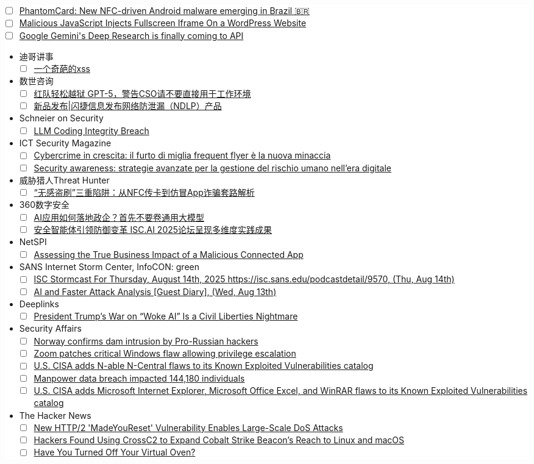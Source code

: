   - [ ] [PhantomCard: New NFC-driven Android malware emerging in Brazil 🇧🇷](https://www.threatfabric.com/blogs/phantomcard-new-nfc-driven-android-malware-emerging-in-brazil)
  - [ ] [Malicious JavaScript Injects Fullscreen Iframe On a WordPress Website](https://blog.sucuri.net/2025/08/malicious-javascript-injects-fullscreen-iframe-on-a-wordpress-website.html)
  - [ ] [Google Gemini's Deep Research is finally coming to API](https://www.bleepingcomputer.com/news/artificial-intelligence/google-geminis-deep-research-is-finally-coming-to-api/)
- 迪哥讲事
  - [ ] [一个奇葩的xss](https://mp.weixin.qq.com/s?__biz=MzIzMTIzNTM0MA==&mid=2247498041&idx=1&sn=d414a928da127c963cc72e7ac571b92c)
- 数世咨询
  - [ ] [红队轻松越狱 GPT-5，警告CSO请不要直接用于工作环境](https://mp.weixin.qq.com/s?__biz=MzkxNzA3MTgyNg==&mid=2247539870&idx=1&sn=34cd13f67e0237b260e62b4c49474058)
  - [ ] [新品发布|闪捷信息发布网络防泄漏（NDLP）产品](https://mp.weixin.qq.com/s?__biz=MzkxNzA3MTgyNg==&mid=2247539870&idx=2&sn=a2fe24b28009b7f1124ff63a37341bf2)
- Schneier on Security
  - [ ] [LLM Coding Integrity Breach](https://www.schneier.com/blog/archives/2025/08/llm-coding-integrity-breach.html)
- ICT Security Magazine
  - [ ] [Cybercrime in crescita: il furto di miglia frequent flyer è la nuova minaccia](https://www.ictsecuritymagazine.com/notizie/furto-miglia-cybercrime/)
  - [ ] [Security awareness: strategie avanzate per la gestione del rischio umano nell’era digitale](https://www.ictsecuritymagazine.com/articoli/security-awareness/)
- 威胁猎人Threat Hunter
  - [ ] [“无感盗刷”三重陷阱：从NFC传卡到仿冒App诈骗套路解析](https://mp.weixin.qq.com/s?__biz=MzI3NDY3NDUxNg==&mid=2247501278&idx=1&sn=00d31a03cd737a8d01b62155e0ee9e16)
- 360数字安全
  - [ ] [AI应用如何落地政企？首先不要卷通用大模型](https://mp.weixin.qq.com/s?__biz=MzA4MTg0MDQ4Nw==&mid=2247581636&idx=1&sn=6eff566d36fce0573102aa2acb33654b)
  - [ ] [安全智能体引领防御变革 ISC.AI 2025论坛呈现多维度实践成果](https://mp.weixin.qq.com/s?__biz=MzA4MTg0MDQ4Nw==&mid=2247581636&idx=2&sn=449e7ed5c1ecb9591dfeef769f214c18)
- NetSPI
  - [ ] [Assessing the True Business Impact of a Malicious Connected App](https://www.netspi.com/blog/executive-blog/web-application-pentesting/assessing-the-true-business-impact-of-a-malicious-connected-app/)
- SANS Internet Storm Center, InfoCON: green
  - [ ] [ISC Stormcast For Thursday, August 14th, 2025 https://isc.sans.edu/podcastdetail/9570, (Thu, Aug 14th)](https://isc.sans.edu/diary/rss/32200)
  - [ ] [AI and Faster Attack Analysis &#x5b;Guest Diary&#x5d;, (Wed, Aug 13th)](https://isc.sans.edu/diary/rss/32198)
- Deeplinks
  - [ ] [President Trump’s War on “Woke AI” Is a Civil Liberties Nightmare](https://www.eff.org/deeplinks/2025/08/president-trumps-war-woke-ai-civil-liberties-nightmare)
- Security Affairs
  - [ ] [Norway confirms dam intrusion by Pro-Russian hackers](https://securityaffairs.com/181143/hacktivism/norway-confirms-dam-intrusion-by-pro-russian-hackers.html)
  - [ ] [Zoom patches critical Windows flaw allowing privilege escalation](https://securityaffairs.com/181140/security/zoom-patches-critical-windows-flaw-allowing-privilege-escalation.html)
  - [ ] [U.S. CISA adds N-able N-Central flaws to its Known Exploited Vulnerabilities catalog](https://securityaffairs.com/181135/security/u-s-cisa-adds-n-able-n-central-flaws-to-its-known-exploited-vulnerabilities-catalog.html)
  - [ ] [Manpower data breach impacted 144,180 individuals](https://securityaffairs.com/181122/cyber-crime/manpower-data-breach-impacted-144180-individuals.html)
  - [ ] [U.S. CISA adds Microsoft Internet Explorer, Microsoft Office Excel, and WinRAR flaws to its Known Exploited Vulnerabilities catalog](https://securityaffairs.com/181110/hacking/u-s-cisa-adds-microsoft-internet-explorer-microsoft-office-excel-and-winrar-flaws-to-its-known-exploited-vulnerabilities-catalog.html)
- The Hacker News
  - [ ] [New HTTP/2 'MadeYouReset' Vulnerability Enables Large-Scale DoS Attacks](https://thehackernews.com/2025/08/new-http2-madeyoureset-vulnerability.html)
  - [ ] [Hackers Found Using CrossC2 to Expand Cobalt Strike Beacon’s Reach to Linux and macOS](https://thehackernews.com/2025/08/researchers-warn-crossc2-expands-cobalt.html)
  - [ ] [Have You Turned Off Your Virtual Oven?](https://thehackernews.com/2025/08/have-you-turned-off-your-virtual-oven.html)